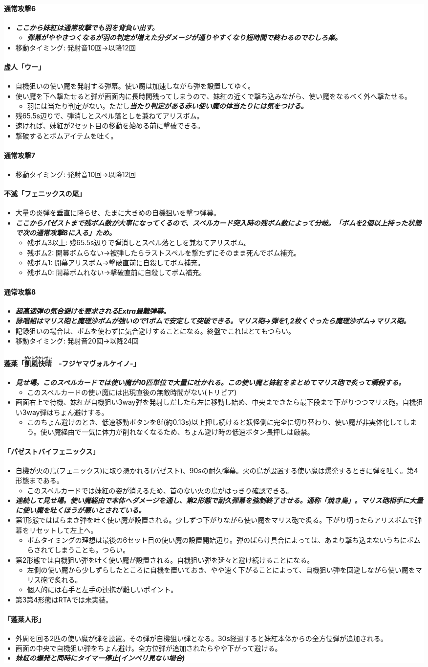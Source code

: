 #### 通常攻撃6
- ***ここから妹紅は通常攻撃でも羽を背負い出す。***
  - ***弾幕がややきつくなるが羽の判定が増えた分ダメージが通りやすくなり短時間で終わるのでむしろ楽。***
- 移動タイミング: 発射音10回→以降12回

#### 虚人「ウー」
- 自機狙いの使い魔を発射する弾幕。使い魔は加速しながら弾を設置してゆく。
- 使い魔を下へ撃たせると弾が画面内に長時間残ってしまうので、妹紅の近くで撃ち込みながら、使い魔をなるべく外へ撃たせる。
  - 羽には当たり判定がない。ただし***当たり判定がある赤い使い魔の体当たりには気をつける。***
- 残65.5s辺りで、弾消しとスペル落としを兼ねてアリスボム。
- 速ければ、妹紅が2セット目の移動を始める前に撃破できる。
- 撃破するとボムアイテムを吐く。

#### 通常攻撃7
- 移動タイミング: 発射音10回→以降12回

#### 不滅「フェニックスの尾」
- 大量の炎弾を垂直に降らせ、たまに大きめの自機狙いを撃つ弾幕。
- ***ここからパゼストまで残ボム数が大事になってくるので、スペルカード突入時の残ボム数によって分岐。「ボムを2個以上持った状態で次の通常攻撃8に入る」ため。***
  - 残ボム3以上: 残65.5s辺りで弾消しとスペル落としを兼ねてアリスボム。
  - 残ボム2: 開幕ボムらない→被弾したらラストスペルを撃たずにそのまま死んでボム補充。
  - 残ボム1: 開幕アリスボム→撃破直前に自殺してボム補充。
  - 残ボム0: 開幕ボムれない→撃破直前に自殺してボム補充。

#### 通常攻撃8
- ***超高速弾の気合避けを要求されるExtra最難弾幕。***
- ***詠唱組はマリス砲と魔理沙ボムが強いので1ボムで安定して突破できる。マリス砲→弾を1,2枚くぐったら魔理沙ボム→マリス砲。***
- 記録狙いの場合は、ボムを使わずに気合避けすることになる。終盤でこれはとてもつらい。
- 移動タイミング: 発射音20回→以降24回

#### 蓬莱「<ruby>凱風快晴<rp>(</rp><rt>がいふうかいせい</rt><rp>)</rp></ruby>　‐フジヤマヴォルケイノ‐」
- ***見せ場。このスペルカードでは使い魔が10匹単位で大量に吐かれる。この使い魔と妹紅をまとめてマリス砲で炙って瞬殺する。***
  - このスペルカードの使い魔には出現直後の無敵時間がない(トリビア)
- 画面右上で待機、妹紅が自機狙い3way弾を発射しだしたら左に移動し始め、中央まできたら最下段まで下がりつつマリス砲。自機狙い3way弾はちょん避けする。
  - このちょん避けのとき、低速移動ボタンを8f(約0.13s)以上押し続けると妖怪側に完全に切り替わり、使い魔が非実体化してしまう。使い魔経由で一気に体力が削れなくなるため、ちょん避け時の低速ボタン長押しは厳禁。

#### 「パゼストバイフェニックス」
- 自機が火の鳥(フェニックス)に取り憑かれる(パゼスト)、90sの耐久弾幕。火の鳥が設置する使い魔は爆発するときに弾を吐く。第4形態まである。
  - このスペルカードでは妹紅の姿が消えるため、首のない火の鳥がはっきり確認できる。
- ***連続して見せ場。使い魔経由で本体へダメージを通し、第2形態で耐久弾幕を強制終了させる。通称「焼き鳥」。マリス砲相手に大量に使い魔を吐くほうが悪いとされている。***
- 第1形態ではばらまき弾を吐く使い魔が設置される。少しずつ下がりながら使い魔をマリス砲で炙る。下がり切ったらアリスボムで弾幕をリセットして左上へ。
  - ボムタイミングの理想は最後の6セット目の使い魔の設置開始辺り。弾のばらけ具合によっては、あまり撃ち込まないうちにボムらされてしまうことも。つらい。
- 第2形態では自機狙い弾を吐く使い魔が設置される。自機狙い弾を延々と避け続けることになる。
  - 左側の使い魔から少しずらしたところに自機を置いておき、やや速く下がることによって、自機狙い弾を回避しながら使い魔をマリス砲で炙れる。
  - 個人的には右手と左手の連携が難しいポイント。
- 第3第4形態はRTAでは未実装。

#### 「蓬莱人形」
- 外周を回る2匹の使い魔が弾を設置。その弾が自機狙い弾となる。30s経過すると妹紅本体からの全方位弾が追加される。
- 画面の中央で自機狙い弾をちょん避け。全方位弾が追加されたらやや下がって避ける。
- ***妹紅の爆発と同時にタイマー停止(インペリ見ない場合)***
